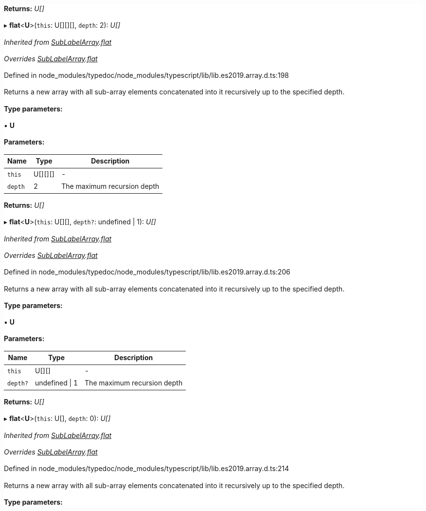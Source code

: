 **Returns:** *U[]*

▸ **flat**<**U**>(`this`: U[][][], `depth`: 2): *U[]*

*Inherited from [SubLabelArray](_common_.sublabelarray.md).[flat](_common_.sublabelarray.md#flat)*

*Overrides [SubLabelArray](_common_.sublabelarray.md).[flat](_common_.sublabelarray.md#flat)*

Defined in node_modules/typedoc/node_modules/typescript/lib/lib.es2019.array.d.ts:198

Returns a new array with all sub-array elements concatenated into it recursively up to the
specified depth.

**Type parameters:**

▪ **U**

**Parameters:**

Name | Type | Description |
------ | ------ | ------ |
`this` | U[][][] | - |
`depth` | 2 | The maximum recursion depth  |

**Returns:** *U[]*

▸ **flat**<**U**>(`this`: U[][], `depth?`: undefined | 1): *U[]*

*Inherited from [SubLabelArray](_common_.sublabelarray.md).[flat](_common_.sublabelarray.md#flat)*

*Overrides [SubLabelArray](_common_.sublabelarray.md).[flat](_common_.sublabelarray.md#flat)*

Defined in node_modules/typedoc/node_modules/typescript/lib/lib.es2019.array.d.ts:206

Returns a new array with all sub-array elements concatenated into it recursively up to the
specified depth.

**Type parameters:**

▪ **U**

**Parameters:**

Name | Type | Description |
------ | ------ | ------ |
`this` | U[][] | - |
`depth?` | undefined &#124; 1 | The maximum recursion depth  |

**Returns:** *U[]*

▸ **flat**<**U**>(`this`: U[], `depth`: 0): *U[]*

*Inherited from [SubLabelArray](_common_.sublabelarray.md).[flat](_common_.sublabelarray.md#flat)*

*Overrides [SubLabelArray](_common_.sublabelarray.md).[flat](_common_.sublabelarray.md#flat)*

Defined in node_modules/typedoc/node_modules/typescript/lib/lib.es2019.array.d.ts:214

Returns a new array with all sub-array elements concatenated into it recursively up to the
specified depth.

**Type parameters:**
